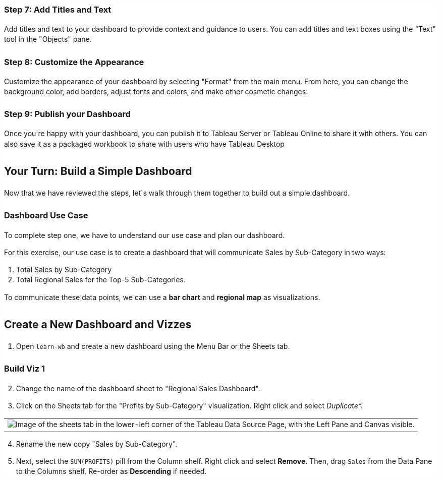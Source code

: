 ### Step 7: Add Titles and Text
Add titles and text to your dashboard to provide context and guidance to users. You can add titles and text boxes using the "Text" tool in the "Objects" pane.

### Step 8: Customize the Appearance
Customize the appearance of your dashboard by selecting "Format" from the main menu. From here, you can change the background color, add borders, adjust fonts and colors, and make other cosmetic changes.

### Step 9: Publish your Dashboard
Once you're happy with your dashboard, you can publish it to Tableau Server or Tableau Online to share it with others. You can also save it as a packaged workbook to share with users who have Tableau Desktop

## Your Turn: Build a Simple Dashboard
Now that we have reviewed the steps, let's walk through them together to build out a simple dashboard.

### Dashboard Use Case
To complete step one, we have to understand our use case and plan our dashboard. 

For this exercise, our use case is to create a dashboard that will communicate Sales by Sub-Category in two ways:
1. Total Sales by Sub-Category
2. Total Regional Sales for the Top-5 Sub-Categories.

To communicate these data points, we can use a **bar chart** and **regional map** as visualizations.

## Create a New Dashboard and Vizzes
1. Open `learn-wb` and create a new dashboard using the Menu Bar or the Sheets tab. 


### Build Viz 1
2. Change the name of the dashboard sheet to "Regional Sales Dashboard".

3. Click on the Sheets tab for the "Profits by Sub-Category" visualization. Right click and select *Duplicate**.

<p>
<div>
    <center>
<table><tr><td>
<img src="https://curriculum-content.s3.amazonaws.com/data-science/images/v3/tableau/tableau/8_dashboard_labs/viz-1-duplicate-1.png" alt="Image of the sheets tab in the lower-left corner of the Tableau Data Source Page, with the Left Pane and Canvas visible." alt="This is the alt-text for the image." style="width: 700px;"/>
</td></tr></table>
    </center>
</div>

4. Rename the new copy "Sales by Sub-Category".

5. Next, select the `SUM(PROFITS)` pill from the Column shelf. Right click and select **Remove**. Then, drag `Sales` from the Data Pane to the Columns shelf. Re-order as **Descending** if needed.
